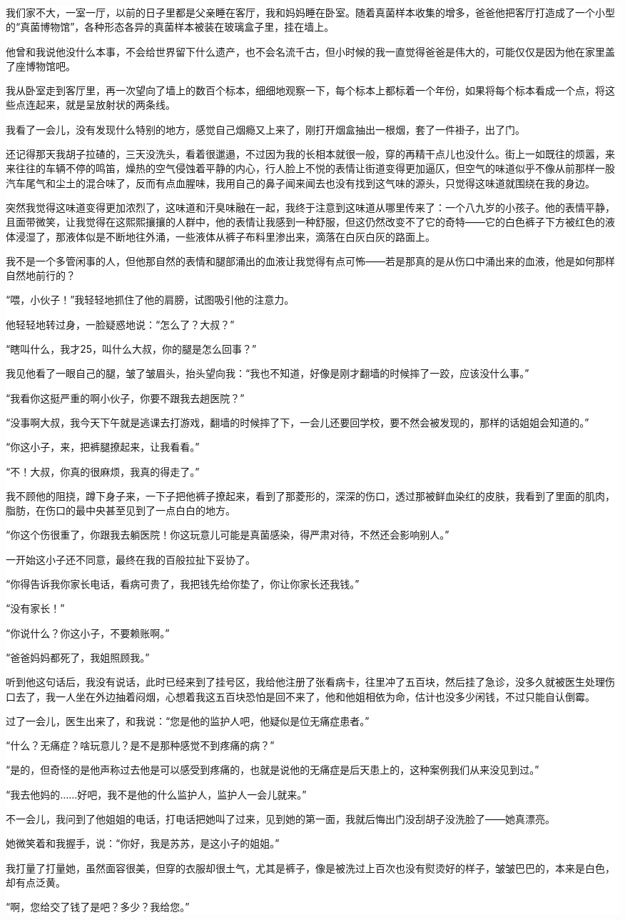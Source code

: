 []()我们家不大，一室一厅，以前的日子里都是父亲睡在客厅，我和妈妈睡在卧室。随着真菌样本收集的增多，爸爸他把客厅打造成了一个小型的“真菌博物馆”，各种形态各异的真菌样本被装在玻璃盒子里，[]()挂在墙上。

他曾和我说他没什么本事，不会给世界留下什么遗产，也不会名流千古，但小时候的我一直觉得爸爸是伟大的，可能仅仅是因为他在家里盖了座博物馆吧。

[]()我从卧室走到客厅里，再一次望向了墙上的数百个标本[]()，细细地观察一下，每个标本上都标着一个年份，如果将每个标本看成一个点，将这些点连起来，就是呈放射状的两条线。

[]()[]()我看了一会儿，没有发现什么特别的地方，感觉自己烟瘾又上来了，刚打开烟盒抽出一根烟，套了一件褂子，出了门。

还记得那天我胡子拉碴的，三天没洗头，看着很邋遢，不过因为我的长相本就很一般，穿的再精干点儿也没什么。街上一如既往的烦嚣，来来往往的车辆不停的鸣笛，燥热的空气侵蚀着平静的内心，行人脸上不悦的表情让街道变得更加逼仄，但空气的味道似乎不像从前那样一股汽车尾气和尘土的混合味了，反而有点血腥味，我用自己的鼻子闻来闻去也没有找到这气味的源头，只觉得这味道就围绕在我的身边。

突然我觉得这味道变得更加浓烈了，这味道和汗臭味融在一起，我终于注意到这味道从哪里传来了：一个八九岁的小孩子。他的表情平静，且面带微笑，让我觉得在这熙熙攘攘的人群中，他的表情让我感到一种舒服，但这仍然改变不了它的奇特——它的白色裤子下方被红色的液体浸湿了，那液体似是不断地往外涌，一些液体从裤子布料里渗出来，滴落在白灰白灰的路面上。

我不是一个多管闲事的人，但他那自然的表情和腿部涌出的血液让我觉得有点可怖——若是那真的是从伤口中涌出来的血液，他是如何那样自然地前行的？

“喂，小伙子！”我轻轻地抓住了他的肩膀，试图吸引他的注意力。

他轻轻地转过身，一脸疑惑地说：“怎么了？大叔？”

“瞎叫什么，我才25，叫什么大叔，你的腿是怎么回事？”

我见他看了一眼自己的腿，皱了皱眉头，抬头望向我：“我也不知道，好像是刚才翻墙的时候摔了一跤，应该没什么事。”

“我看你这挺严重的啊小伙子，你要不跟我去趟医院？”

“没事啊大叔，我今天下午就是逃课去打游戏，翻墙的时候摔了下，一会儿还要回学校，要不然会被发现的，那样的话姐姐会知道的。”

“你这小子，来，把裤腿撩起来，让我看看。”

“不！大叔，你真的很麻烦，我真的得走了。”

我不顾他的阻挠，蹲下身子来，一下子把他裤子撩起来，看到了那菱形的，深深的伤口，透过那被鲜血染红的皮肤，我看到了里面的肌肉，脂肪，在伤口的最中央甚至见到了一点白白的地方。

“你这个伤很重了，你跟我去躺医院！你这玩意儿可能是真菌感染，得严肃对待，不然还会影响别人。”

一开始这小子还不同意，最终在我的百般拉扯下妥协了。

“你得告诉我你家长电话，看病可贵了，我把钱先给你垫了，你让你家长还我钱。”

“没有家长！”

“你说什么？你这小子，不要赖账啊。”

“爸爸妈妈都死了，我姐照顾我。”

听到他这句话后，我没有说话，此时已经来到了挂号区，我给他注册了张看病卡，往里冲了五百块，然后挂了急诊，没多久就被医生处理伤口去了，我一人坐在外边抽着闷烟，心想着我这五百块恐怕是回不来了，他和他姐相依为命，估计也没多少闲钱，不过只能自认倒霉。

过了一会儿，医生出来了，和我说：“您是他的监护人吧，他疑似是位无痛症患者。”

“什么？无痛症？啥玩意儿？是不是那种感觉不到疼痛的病？”

“是的，但奇怪的是他声称过去他是可以感受到疼痛的，也就是说他的无痛症是后天患上的，这种案例我们从来没见到过。”

“我去他妈的……好吧，我不是他的什么监护人，监护人一会儿就来。”

不一会儿，我问到了他姐姐的电话，打电话把她叫了过来，见到她的第一面，我就后悔出门没刮胡子没洗脸了——她真漂亮。

她微笑着和我握手，说：“你好，我是苏苏，是这小子的姐姐。”

我打量了打量她，虽然面容很美，但穿的衣服却很土气，尤其是裤子，像是被洗过上百次也没有熨烫好的样子，皱皱巴巴的，本来是白色，却有点泛黄。

“啊，您给交了钱了是吧？多少？我给您。”
